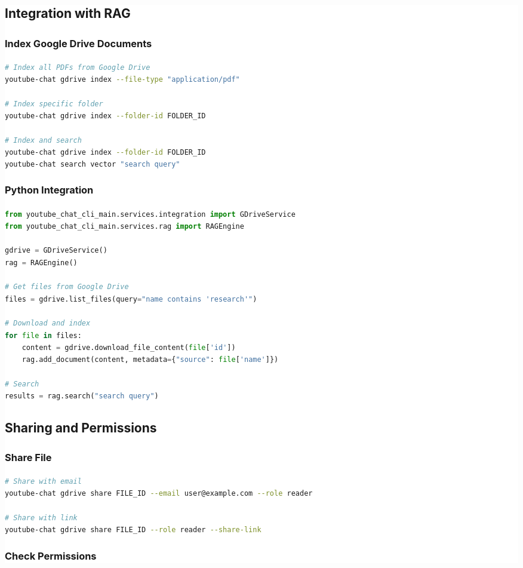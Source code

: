 ## Integration with RAG

### Index Google Drive Documents

```bash
# Index all PDFs from Google Drive
youtube-chat gdrive index --file-type "application/pdf"

# Index specific folder
youtube-chat gdrive index --folder-id FOLDER_ID

# Index and search
youtube-chat gdrive index --folder-id FOLDER_ID
youtube-chat search vector "search query"
```

### Python Integration

```python
from youtube_chat_cli_main.services.integration import GDriveService
from youtube_chat_cli_main.services.rag import RAGEngine

gdrive = GDriveService()
rag = RAGEngine()

# Get files from Google Drive
files = gdrive.list_files(query="name contains 'research'")

# Download and index
for file in files:
    content = gdrive.download_file_content(file['id'])
    rag.add_document(content, metadata={"source": file['name']})

# Search
results = rag.search("search query")
```

## Sharing and Permissions

### Share File

```bash
# Share with email
youtube-chat gdrive share FILE_ID --email user@example.com --role reader

# Share with link
youtube-chat gdrive share FILE_ID --role reader --share-link
```

### Check Permissions
